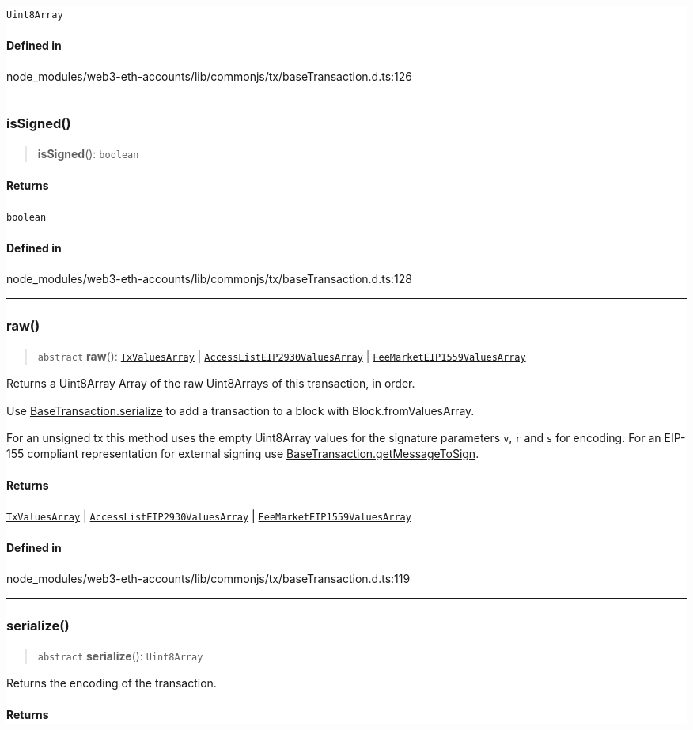`Uint8Array`

#### Defined in

node\_modules/web3-eth-accounts/lib/commonjs/tx/baseTransaction.d.ts:126

***

### isSigned()

> **isSigned**(): `boolean`

#### Returns

`boolean`

#### Defined in

node\_modules/web3-eth-accounts/lib/commonjs/tx/baseTransaction.d.ts:128

***

### raw()

> `abstract` **raw**(): [`TxValuesArray`](../type-aliases/TxValuesArray.md) \| [`AccessListEIP2930ValuesArray`](../type-aliases/AccessListEIP2930ValuesArray.md) \| [`FeeMarketEIP1559ValuesArray`](../type-aliases/FeeMarketEIP1559ValuesArray.md)

Returns a Uint8Array Array of the raw Uint8Arrays of this transaction, in order.

Use [BaseTransaction.serialize](BaseTransaction.md#serialize) to add a transaction to a block
with Block.fromValuesArray.

For an unsigned tx this method uses the empty Uint8Array values for the
signature parameters `v`, `r` and `s` for encoding. For an EIP-155 compliant
representation for external signing use [BaseTransaction.getMessageToSign](BaseTransaction.md#getmessagetosign).

#### Returns

[`TxValuesArray`](../type-aliases/TxValuesArray.md) \| [`AccessListEIP2930ValuesArray`](../type-aliases/AccessListEIP2930ValuesArray.md) \| [`FeeMarketEIP1559ValuesArray`](../type-aliases/FeeMarketEIP1559ValuesArray.md)

#### Defined in

node\_modules/web3-eth-accounts/lib/commonjs/tx/baseTransaction.d.ts:119

***

### serialize()

> `abstract` **serialize**(): `Uint8Array`

Returns the encoding of the transaction.

#### Returns
